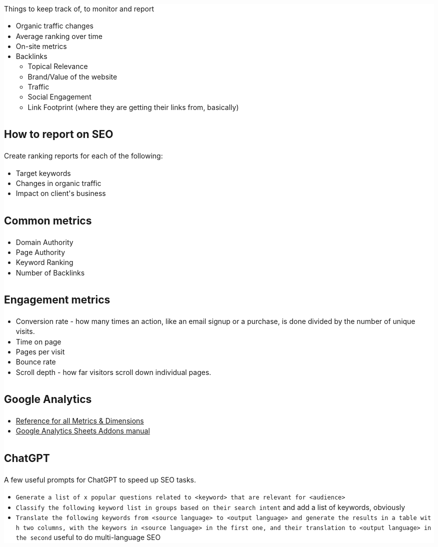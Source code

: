 Things to keep track of, to monitor and report

* Organic traffic changes
* Average ranking over time
* On-site metrics
* Backlinks
	* Topical Relevance
	* Brand/Value of the website
	* Traffic
	* Social Engagement
	* Link Footprint (where they are getting their links from, basically)

## How to report on SEO

Create ranking reports for each of the following:

* Target keywords
* Changes in organic traffic
* Impact on client's business

## Common metrics

* Domain Authority
* Page Authority
* Keyword Ranking
* Number of Backlinks

## Engagement metrics

* Conversion rate - how many times an action, like an email signup or a purchase, is done divided by the number of unique visits.
* Time on page
* Pages per visit
* Bounce rate
* Scroll depth - how far visitors scroll down individual pages.

## Google Analytics

* [Reference for all Metrics & Dimensions](https://ga-dev-tools.appspot.com/dimensions-metrics-explorer/)
* [Google Analytics Sheets Addons manual](https://developers.google.com/analytics/solutions/google-analytics-spreadsheet-add-on#optional-parameters)

## ChatGPT

A few useful prompts for ChatGPT to speed up SEO tasks.

* `Generate a list of x popular questions related to <keyword> that are relevant for <audience>`
* `Classify the following keyword list in groups based on their search intent` and add a list of keywords, obviously
* `Translate the following keywords from <source language> to <output language> and generate the results in a table with two columns, with the keywors in <source language> in the first one, and their translation to <output language> in the second` useful to do multi-language SEO
